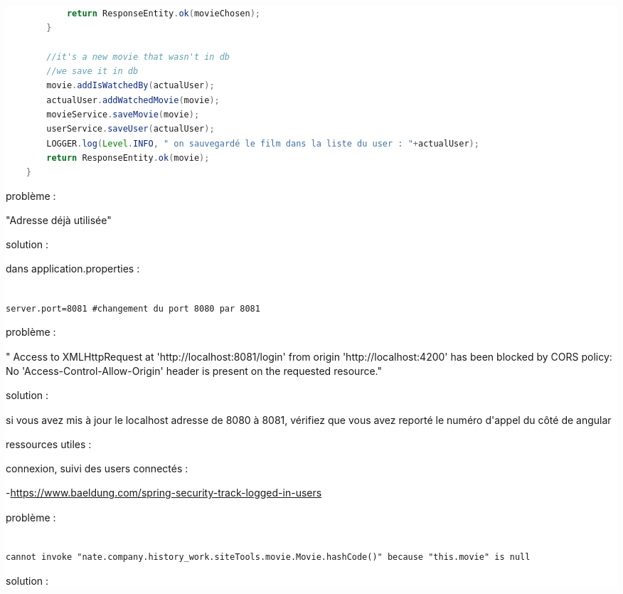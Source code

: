 ```java
            return ResponseEntity.ok(movieChosen);
        }

        //it's a new movie that wasn't in db
        //we save it in db
        movie.addIsWatchedBy(actualUser);
        actualUser.addWatchedMovie(movie);
        movieService.saveMovie(movie);
        userService.saveUser(actualUser);
        LOGGER.log(Level.INFO, " on sauvegardé le film dans la liste du user : "+actualUser);
        return ResponseEntity.ok(movie);
    }
```


problème :

"Adresse déjà utilisée"

solution :

dans application.properties :

```properties 

server.port=8081 #changement du port 8080 par 8081

```

problème : 

"
Access to XMLHttpRequest at 'http://localhost:8081/login' from origin 'http://localhost:4200' has been blocked by CORS policy: No 'Access-Control-Allow-Origin' header is present on the requested resource."

solution :

si vous avez mis à jour le localhost adresse de 8080 à 8081, vérifiez que vous avez reporté le numéro d'appel du côté de angular


ressources utiles : 


connexion, suivi des users connectés :

-https://www.baeldung.com/spring-security-track-logged-in-users

problème :

```

cannot invoke "nate.company.history_work.siteTools.movie.Movie.hashCode()" because "this.movie" is null

```

solution : 
